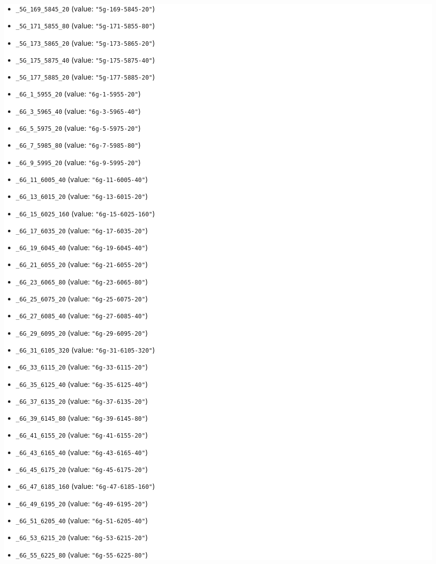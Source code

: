 * `_5G_169_5845_20` (value: `"5g-169-5845-20"`)

* `_5G_171_5855_80` (value: `"5g-171-5855-80"`)

* `_5G_173_5865_20` (value: `"5g-173-5865-20"`)

* `_5G_175_5875_40` (value: `"5g-175-5875-40"`)

* `_5G_177_5885_20` (value: `"5g-177-5885-20"`)

* `_6G_1_5955_20` (value: `"6g-1-5955-20"`)

* `_6G_3_5965_40` (value: `"6g-3-5965-40"`)

* `_6G_5_5975_20` (value: `"6g-5-5975-20"`)

* `_6G_7_5985_80` (value: `"6g-7-5985-80"`)

* `_6G_9_5995_20` (value: `"6g-9-5995-20"`)

* `_6G_11_6005_40` (value: `"6g-11-6005-40"`)

* `_6G_13_6015_20` (value: `"6g-13-6015-20"`)

* `_6G_15_6025_160` (value: `"6g-15-6025-160"`)

* `_6G_17_6035_20` (value: `"6g-17-6035-20"`)

* `_6G_19_6045_40` (value: `"6g-19-6045-40"`)

* `_6G_21_6055_20` (value: `"6g-21-6055-20"`)

* `_6G_23_6065_80` (value: `"6g-23-6065-80"`)

* `_6G_25_6075_20` (value: `"6g-25-6075-20"`)

* `_6G_27_6085_40` (value: `"6g-27-6085-40"`)

* `_6G_29_6095_20` (value: `"6g-29-6095-20"`)

* `_6G_31_6105_320` (value: `"6g-31-6105-320"`)

* `_6G_33_6115_20` (value: `"6g-33-6115-20"`)

* `_6G_35_6125_40` (value: `"6g-35-6125-40"`)

* `_6G_37_6135_20` (value: `"6g-37-6135-20"`)

* `_6G_39_6145_80` (value: `"6g-39-6145-80"`)

* `_6G_41_6155_20` (value: `"6g-41-6155-20"`)

* `_6G_43_6165_40` (value: `"6g-43-6165-40"`)

* `_6G_45_6175_20` (value: `"6g-45-6175-20"`)

* `_6G_47_6185_160` (value: `"6g-47-6185-160"`)

* `_6G_49_6195_20` (value: `"6g-49-6195-20"`)

* `_6G_51_6205_40` (value: `"6g-51-6205-40"`)

* `_6G_53_6215_20` (value: `"6g-53-6215-20"`)

* `_6G_55_6225_80` (value: `"6g-55-6225-80"`)
